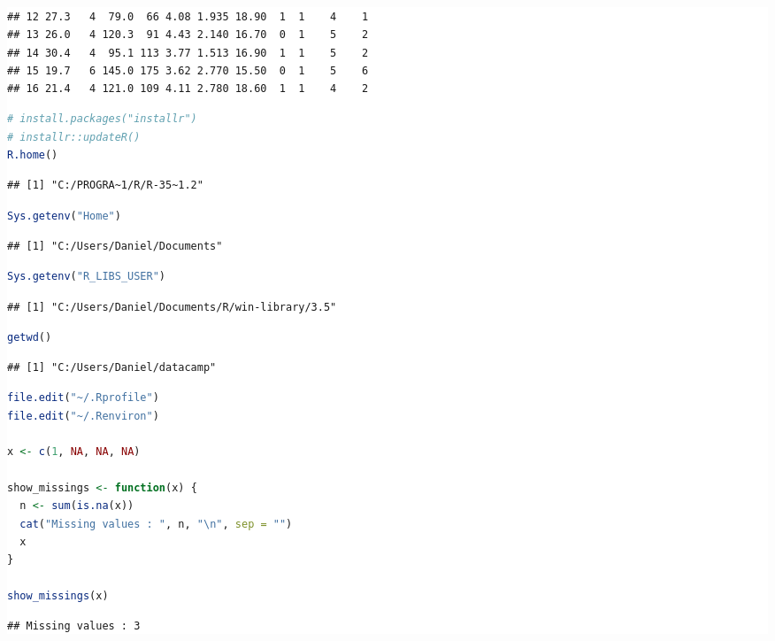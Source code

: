     ## 12 27.3   4  79.0  66 4.08 1.935 18.90  1  1    4    1
    ## 13 26.0   4 120.3  91 4.43 2.140 16.70  0  1    5    2
    ## 14 30.4   4  95.1 113 3.77 1.513 16.90  1  1    5    2
    ## 15 19.7   6 145.0 175 3.62 2.770 15.50  0  1    5    6
    ## 16 21.4   4 121.0 109 4.11 2.780 18.60  1  1    4    2

``` r
# install.packages("installr")
# installr::updateR()
R.home()
```

    ## [1] "C:/PROGRA~1/R/R-35~1.2"

``` r
Sys.getenv("Home")
```

    ## [1] "C:/Users/Daniel/Documents"

``` r
Sys.getenv("R_LIBS_USER")
```

    ## [1] "C:/Users/Daniel/Documents/R/win-library/3.5"

``` r
getwd()
```

    ## [1] "C:/Users/Daniel/datacamp"

``` r
file.edit("~/.Rprofile")
file.edit("~/.Renviron")

x <- c(1, NA, NA, NA)

show_missings <- function(x) {
  n <- sum(is.na(x))
  cat("Missing values : ", n, "\n", sep = "")
  x
}

show_missings(x)
```

    ## Missing values : 3
